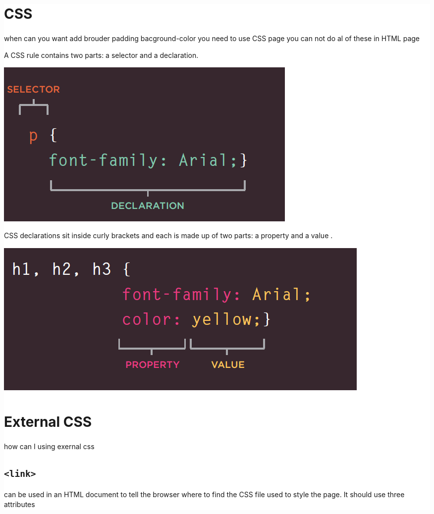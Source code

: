 
# CSS 
when can you want add brouder padding bacground-color you need to use CSS page you can not do al of these in HTML page 

A CSS rule contains two parts: a selector and a declaration.

![img](../assets/yiygs.png)

CSS declarations sit inside curly brackets and each is made up of two parts: a property and a value .

![img](../assets/kagsu.png)

# External CSS
how can I using exernal css 

## `<link>`
can be used in an HTML document to tell the browser where to find the CSS file used to style the page. It should use three attributes
